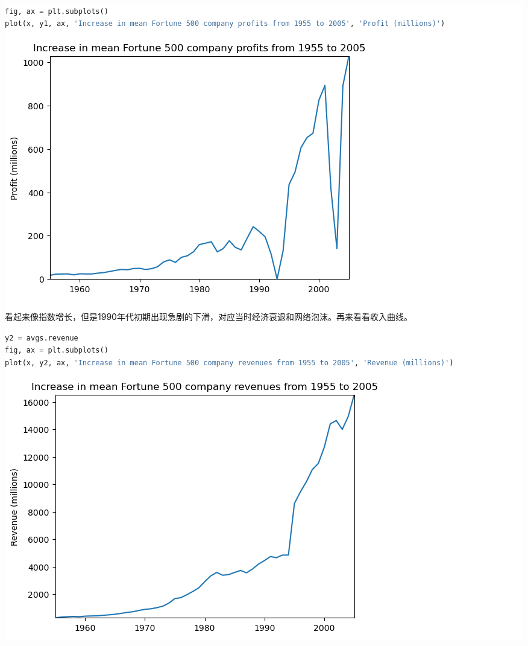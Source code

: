 ```python
fig, ax = plt.subplots()
plot(x, y1, ax, 'Increase in mean Fortune 500 company profits from 1955 to 2005', 'Profit (millions)')

```

![2_3_1](./pic/2_3_1.png)

看起来像指数增长，但是1990年代初期出现急剧的下滑，对应当时经济衰退和网络泡沫。再来看看收入曲线。

```python
y2 = avgs.revenue
fig, ax = plt.subplots()
plot(x, y2, ax, 'Increase in mean Fortune 500 company revenues from 1955 to 2005', 'Revenue (millions)')

```

![2_3_2](./pic/2_3_2.png)
